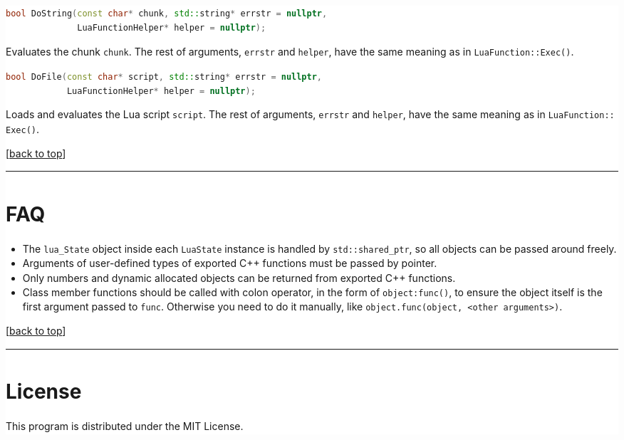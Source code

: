 ```c++
bool DoString(const char* chunk, std::string* errstr = nullptr,
              LuaFunctionHelper* helper = nullptr);
```

Evaluates the chunk `chunk`. The rest of arguments, `errstr` and `helper`, have the same meaning as in `LuaFunction::Exec()`.

```c++
bool DoFile(const char* script, std::string* errstr = nullptr,
            LuaFunctionHelper* helper = nullptr);
```

Loads and evaluates the Lua script `script`. The rest of arguments, `errstr` and `helper`, have the same meaning as in `LuaFunction::Exec()`.

[[back to top](#table-of-contents)]

-----

# FAQ

* The `lua_State` object inside each `LuaState` instance is handled by `std::shared_ptr`, so all objects can be passed around freely.
* Arguments of user-defined types of exported C++ functions must be passed by pointer.
* Only numbers and dynamic allocated objects can be returned from exported C++ functions.
* Class member functions should be called with colon operator, in the form of `object:func()`, to ensure the object itself is the first argument passed to `func`. Otherwise you need to do it manually, like `object.func(object, <other arguments>)`.

[[back to top](#table-of-contents)]

-----

# License

This program is distributed under the MIT License.
